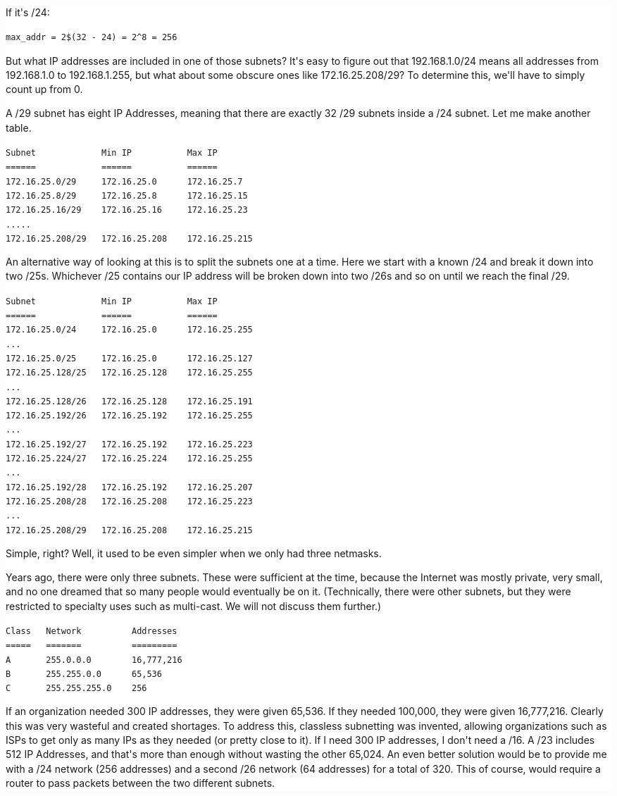 If it's /24:

    max_addr = 2$(32 - 24) = 2^8 = 256

But what IP addresses are included in one of those subnets? It's easy to figure out that
192.168.1.0/24 means all addresses from 192.168.1.0 to 192.168.1.255, but what about some
obscure ones like 172.16.25.208/29? To determine this, we'll have to simply count up from
0.

A /29 subnet has eight IP Addresses, meaning that there are exactly 32 /29 subnets inside
a /24 subnet. Let me make another table.

    Subnet             Min IP           Max IP
    ======             ======           ======
    172.16.25.0/29     172.16.25.0      172.16.25.7
    172.16.25.8/29     172.16.25.8      172.16.25.15
    172.16.25.16/29    172.16.25.16     172.16.25.23
    .....
    172.16.25.208/29   172.16.25.208    172.16.25.215

An alternative way of looking at this is to split the subnets one at a time. Here we start
with a known /24 and break it down into two /25s. Whichever /25 contains our IP address
will be broken down into two /26s and so on until we reach the final /29.

    Subnet             Min IP           Max IP
    ======             ======           ======
    172.16.25.0/24     172.16.25.0      172.16.25.255
    ...
    172.16.25.0/25     172.16.25.0      172.16.25.127
    172.16.25.128/25   172.16.25.128    172.16.25.255
    ...
    172.16.25.128/26   172.16.25.128    172.16.25.191
    172.16.25.192/26   172.16.25.192    172.16.25.255
    ...
    172.16.25.192/27   172.16.25.192    172.16.25.223
    172.16.25.224/27   172.16.25.224    172.16.25.255
    ...
    172.16.25.192/28   172.16.25.192    172.16.25.207
    172.16.25.208/28   172.16.25.208    172.16.25.223
    ...
    172.16.25.208/29   172.16.25.208    172.16.25.215

Simple, right? Well, it used to be even simpler when we only had three netmasks.

Years ago, there were only three subnets. These were sufficient at the time, because the
Internet was mostly private, very small, and no one dreamed that so many people would
eventually be on it. (Technically, there were other subnets, but they were restricted to
specialty uses such as multi-cast. We will not discuss them further.)

    Class   Network          Addresses
    =====   =======          =========
    A       255.0.0.0        16,777,216
    B       255.255.0.0      65,536
    C       255.255.255.0    256

If an organization needed 300 IP addresses, they were given 65,536. If they needed
100,000, they were given 16,777,216. Clearly this was very wasteful and created shortages.
To address this, classless subnetting was invented, allowing organizations such as ISPs to
get only as many IPs as they needed (or pretty close to it). If I need 300 IP addresses, I
don't need a /16. A /23 includes 512 IP Addresses, and that's more than enough without
wasting the other 65,024. An even better solution would be to provide me with a /24
network (256 addresses) and a second /26 network (64 addresses) for a total of 320. This
of course, would require a router to pass packets between the two different subnets.
